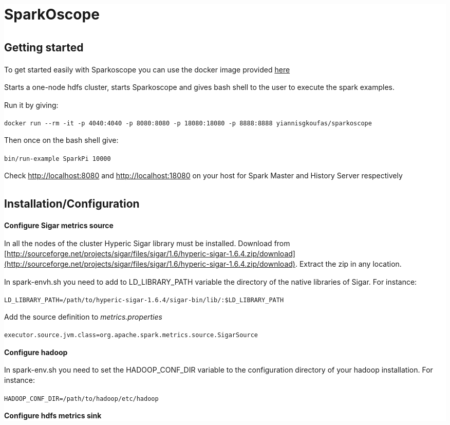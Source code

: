 # SparkOscope

## Getting started

To get started easily with Sparkoscope you can use the docker image provided [here](https://github.com/ibm-research-ireland/sparkoscope-docker)

Starts a one-node hdfs cluster, starts Sparkoscope and gives bash shell to the user to
execute the spark examples.

Run it by giving:
```
docker run --rm -it -p 4040:4040 -p 8080:8080 -p 18080:18080 -p 8888:8888 yiannisgkoufas/sparkoscope
```
Then once on the bash shell give:
```
bin/run-example SparkPi 10000
```

Check [http://localhost:8080](http://localhost:8080) and [http://localhost:18080](http://localhost:18080) on your host
for Spark Master and History Server respectively

## Installation/Configuration

**Configure Sigar metrics source**

In all the nodes of the cluster Hyperic Sigar library must be installed.
Download from [http://sourceforge.net/projects/sigar/files/sigar/1.6/hyperic-sigar-1.6.4.zip/download](http://sourceforge.net/projects/sigar/files/sigar/1.6/hyperic-sigar-1.6.4.zip/download).
Extract the zip in any location.

In spark-envh.sh you need to add to LD_LIBRARY_PATH variable the directory of the native libraries of Sigar. For instance:

```
LD_LIBRARY_PATH=/path/to/hyperic-sigar-1.6.4/sigar-bin/lib/:$LD_LIBRARY_PATH
```

Add the source definition to *metrics.properties*

```
executor.source.jvm.class=org.apache.spark.metrics.source.SigarSource
```

**Configure hadoop**

In spark-env.sh you need to set the HADOOP_CONF_DIR variable to the configuration directory of your hadoop installation. For instance:

```
HADOOP_CONF_DIR=/path/to/hadoop/etc/hadoop
```

**Configure hdfs metrics sink**
